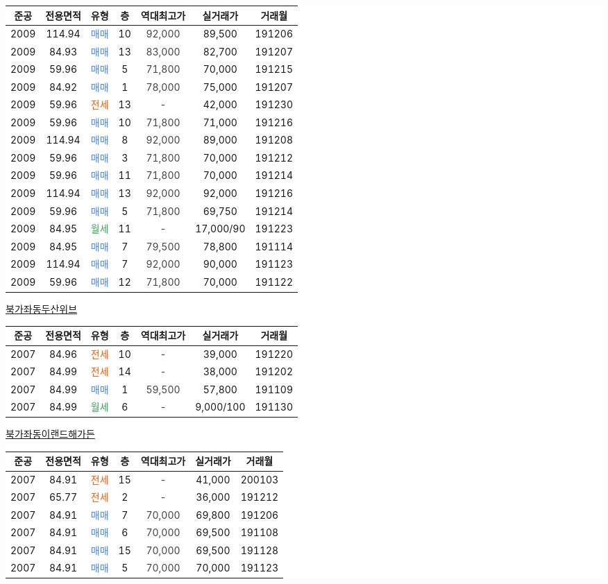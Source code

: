 |준공|전용면적|유형|층|역대최고가|실거래가|거래월|
|:---:|:---:|:---:|:---:|:---:|:---:|:---:|
|2009|114.94|<span style="color:#4285f3">매매</span>|10|<span style="color:#444444">92,000</span>|89,500|191206|
|2009|84.93|<span style="color:#4285f3">매매</span>|13|<span style="color:#444444">83,000</span>|82,700|191207|
|2009|59.96|<span style="color:#4285f3">매매</span>|5|<span style="color:#444444">71,800</span>|70,000|191215|
|2009|84.92|<span style="color:#4285f3">매매</span>|1|<span style="color:#444444">78,000</span>|75,000|191207|
|2009|59.96|<span style="color:#ff5a00">전세</span>|13|<span style="color:#444444">-</span>|42,000|191230|
|2009|59.96|<span style="color:#4285f3">매매</span>|10|<span style="color:#444444">71,800</span>|71,000|191216|
|2009|114.94|<span style="color:#4285f3">매매</span>|8|<span style="color:#444444">92,000</span>|89,000|191208|
|2009|59.96|<span style="color:#4285f3">매매</span>|3|<span style="color:#444444">71,800</span>|70,000|191212|
|2009|59.96|<span style="color:#4285f3">매매</span>|11|<span style="color:#444444">71,800</span>|70,000|191214|
|2009|114.94|<span style="color:#4285f3">매매</span>|13|<span style="color:#444444">92,000</span>|92,000|191216|
|2009|59.96|<span style="color:#4285f3">매매</span>|5|<span style="color:#444444">71,800</span>|69,750|191214|
|2009|84.95|<span style="color:#34a853">월세</span>|11|<span style="color:#444444">-</span>|17,000/90|191223|
|2009|84.95|<span style="color:#4285f3">매매</span>|7|<span style="color:#444444">79,500</span>|78,800|191114|
|2009|114.94|<span style="color:#4285f3">매매</span>|7|<span style="color:#444444">92,000</span>|90,000|191123|
|2009|59.96|<span style="color:#4285f3">매매</span>|12|<span style="color:#444444">71,800</span>|70,000|191122|

[북가좌동두산위브](https://search.naver.com/search.naver?query=%EC%84%9C%EC%9A%B8%ED%8A%B9%EB%B3%84%EC%8B%9C+%EC%84%9C%EB%8C%80%EB%AC%B8%EA%B5%AC+%EB%B6%81%EA%B0%80%EC%A2%8C%EB%8F%99+%EB%B6%81%EA%B0%80%EC%A2%8C%EB%8F%99%EB%91%90%EC%82%B0%EC%9C%84%EB%B8%8C)

|준공|전용면적|유형|층|역대최고가|실거래가|거래월|
|:---:|:---:|:---:|:---:|:---:|:---:|:---:|
|2007|84.96|<span style="color:#ff5a00">전세</span>|10|<span style="color:#444444">-</span>|39,000|191220|
|2007|84.99|<span style="color:#ff5a00">전세</span>|14|<span style="color:#444444">-</span>|38,000|191202|
|2007|84.99|<span style="color:#4285f3">매매</span>|1|<span style="color:#444444">59,500</span>|57,800|191109|
|2007|84.99|<span style="color:#34a853">월세</span>|6|<span style="color:#444444">-</span>|9,000/100|191130|

[북가좌동이랜드해가든](https://search.naver.com/search.naver?query=%EC%84%9C%EC%9A%B8%ED%8A%B9%EB%B3%84%EC%8B%9C+%EC%84%9C%EB%8C%80%EB%AC%B8%EA%B5%AC+%EB%B6%81%EA%B0%80%EC%A2%8C%EB%8F%99+%EB%B6%81%EA%B0%80%EC%A2%8C%EB%8F%99%EC%9D%B4%EB%9E%9C%EB%93%9C%ED%95%B4%EA%B0%80%EB%93%A0)

|준공|전용면적|유형|층|역대최고가|실거래가|거래월|
|:---:|:---:|:---:|:---:|:---:|:---:|:---:|
|2007|84.91|<span style="color:#ff5a00">전세</span>|15|<span style="color:#444444">-</span>|41,000|200103|
|2007|65.77|<span style="color:#ff5a00">전세</span>|2|<span style="color:#444444">-</span>|36,000|191212|
|2007|84.91|<span style="color:#4285f3">매매</span>|7|<span style="color:#444444">70,000</span>|69,800|191206|
|2007|84.91|<span style="color:#4285f3">매매</span>|6|<span style="color:#444444">70,000</span>|69,500|191108|
|2007|84.91|<span style="color:#4285f3">매매</span>|15|<span style="color:#444444">70,000</span>|69,500|191128|
|2007|84.91|<span style="color:#4285f3">매매</span>|5|<span style="color:#444444">70,000</span>|70,000|191123|
